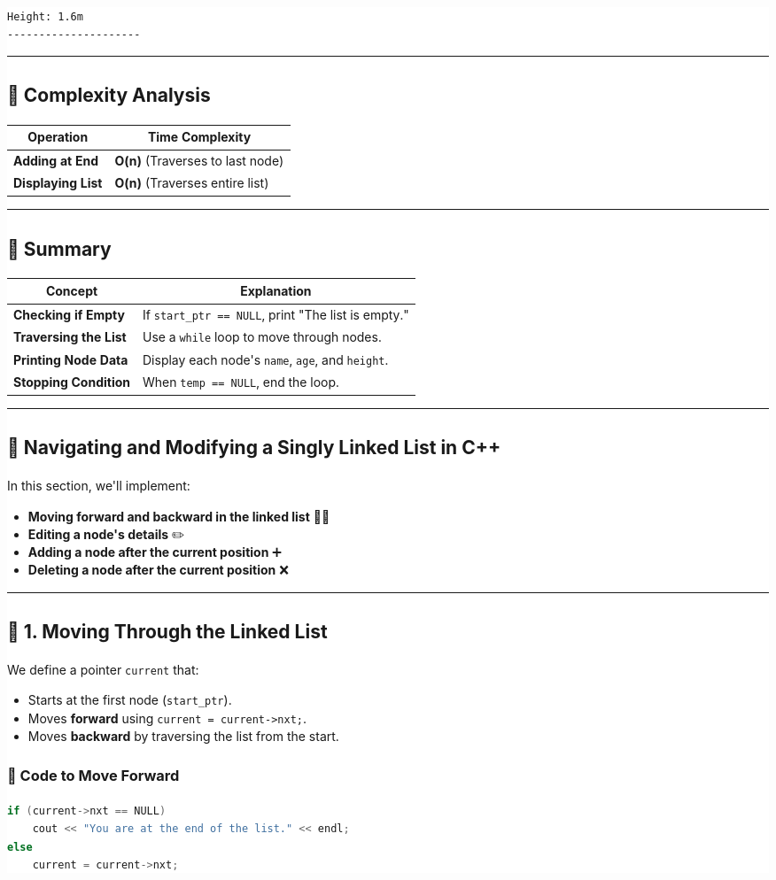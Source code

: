 ```
Height: 1.6m
---------------------
```

---

## **📌 Complexity Analysis**
| **Operation**        | **Time Complexity** |
|----------------------|--------------------|
| **Adding at End**    | **O(n)** (Traverses to last node) |
| **Displaying List**  | **O(n)** (Traverses entire list) |

---

## **📌 Summary**
| **Concept**          | **Explanation** |
|----------------------|----------------|
| **Checking if Empty** | If `start_ptr == NULL`, print "The list is empty." |
| **Traversing the List** | Use a `while` loop to move through nodes. |
| **Printing Node Data** | Display each node's `name`, `age`, and `height`. |
| **Stopping Condition** | When `temp == NULL`, end the loop. |

---
## **📌 Navigating and Modifying a Singly Linked List in C++**  

In this section, we'll implement:
- **Moving forward and backward in the linked list** 🏃‍♂️
- **Editing a node's details** ✏️
- **Adding a node after the current position** ➕
- **Deleting a node after the current position** ❌

---

## **🔹 1. Moving Through the Linked List**
We define a pointer `current` that:
- Starts at the first node (`start_ptr`).
- Moves **forward** using `current = current->nxt;`.
- Moves **backward** by traversing the list from the start.

### **📝 Code to Move Forward**
```cpp
if (current->nxt == NULL)
    cout << "You are at the end of the list." << endl;
else
    current = current->nxt;
```
